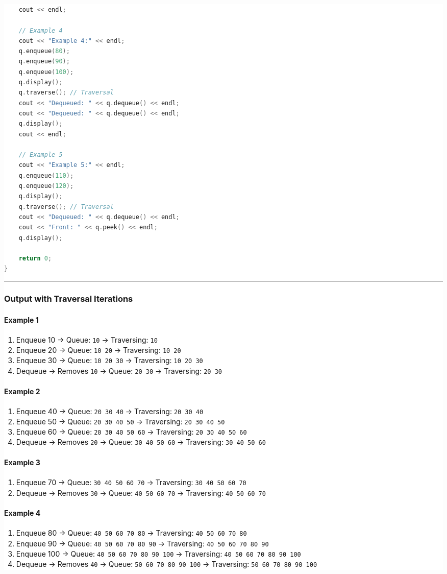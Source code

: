 ```cpp
    cout << endl;

    // Example 4
    cout << "Example 4:" << endl;
    q.enqueue(80);
    q.enqueue(90);
    q.enqueue(100);
    q.display();
    q.traverse(); // Traversal
    cout << "Dequeued: " << q.dequeue() << endl;
    cout << "Dequeued: " << q.dequeue() << endl;
    q.display();
    cout << endl;

    // Example 5
    cout << "Example 5:" << endl;
    q.enqueue(110);
    q.enqueue(120);
    q.display();
    q.traverse(); // Traversal
    cout << "Dequeued: " << q.dequeue() << endl;
    cout << "Front: " << q.peek() << endl;
    q.display();

    return 0;
}
```

---

### Output with Traversal Iterations

#### **Example 1**
1. Enqueue 10 → Queue: `10` → Traversing: `10`
2. Enqueue 20 → Queue: `10 20` → Traversing: `10 20`
3. Enqueue 30 → Queue: `10 20 30` → Traversing: `10 20 30`
4. Dequeue → Removes `10` → Queue: `20 30` → Traversing: `20 30`

#### **Example 2**
1. Enqueue 40 → Queue: `20 30 40` → Traversing: `20 30 40`
2. Enqueue 50 → Queue: `20 30 40 50` → Traversing: `20 30 40 50`
3. Enqueue 60 → Queue: `20 30 40 50 60` → Traversing: `20 30 40 50 60`
4. Dequeue → Removes `20` → Queue: `30 40 50 60` → Traversing: `30 40 50 60`

#### **Example 3**
1. Enqueue 70 → Queue: `30 40 50 60 70` → Traversing: `30 40 50 60 70`
2. Dequeue → Removes `30` → Queue: `40 50 60 70` → Traversing: `40 50 60 70`

#### **Example 4**
1. Enqueue 80 → Queue: `40 50 60 70 80` → Traversing: `40 50 60 70 80`
2. Enqueue 90 → Queue: `40 50 60 70 80 90` → Traversing: `40 50 60 70 80 90`
3. Enqueue 100 → Queue: `40 50 60 70 80 90 100` → Traversing: `40 50 60 70 80 90 100`
4. Dequeue → Removes `40` → Queue: `50 60 70 80 90 100` → Traversing: `50 60 70 80 90 100`
